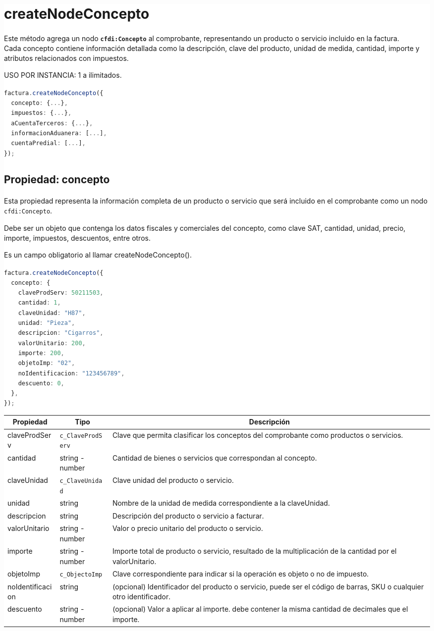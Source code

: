 # createNodeConcepto

Este método agrega un nodo **`cfdi:Concepto`** al comprobante, representando un producto o servicio incluido en la factura.  
Cada concepto contiene información detallada como la descripción, clave del producto, unidad de medida, cantidad, importe y atributos relacionados con impuestos.

USO POR INSTANCIA: 1 a ilimitados.

```ts
factura.createNodeConcepto({
  concepto: {...},
  impuestos: {...},
  aCuentaTerceros: {...},
  informacionAduanera: [...],
  cuentaPredial: [...],
});
```

## Propiedad: concepto

Esta propiedad representa la información completa de un producto o servicio que será incluido en el comprobante como un nodo `cfdi:Concepto`.

Debe ser un objeto que contenga los datos fiscales y comerciales del concepto, como clave SAT, cantidad, unidad, precio, importe, impuestos, descuentos, entre otros.

Es un campo obligatorio al llamar createNodeConcepto().

```ts
factura.createNodeConcepto({
  concepto: {
    claveProdServ: 50211503,
    cantidad: 1,
    claveUnidad: "H87",
    unidad: "Pieza",
    descripcion: "Cigarros",
    valorUnitario: 200,
    importe: 200,
    objetoImp: "02",
    noIdentificacion: "123456789",
    descuento: 0,
  },
});
```

| Propiedad        | Tipo              | Descripción                                                                                                          |
| ---------------- | ----------------- | -------------------------------------------------------------------------------------------------------------------- |
| claveProdServ    | `c_ClaveProdServ` | Clave que permita clasificar los conceptos del comprobante como productos o servicios.                               |
| cantidad         | string - number   | Cantidad de bienes o servicios que correspondan al concepto.                                                         |
| claveUnidad      | `c_ClaveUnidad`   | Clave unidad del producto o servicio.                                                                                |
| unidad           | string            | Nombre de la unidad de medida correspondiente a la claveUnidad.                                                      |
| descripcion      | string            | Descripción del producto o servicio a facturar.                                                                      |
| valorUnitario    | string - number   | Valor o precio unitario del producto o servicio.                                                                     |
| importe          | string - number   | Importe total de producto o servicio, resultado de la multiplicación de la cantidad por el valorUnitario.            |
| objetoImp        | `c_ObjectoImp`    | Clave correspondiente para indicar si la operación es objeto o no de impuesto.                                       |
| noIdentificacion | string            | (opcional) Identificador del producto o servicio, puede ser el código de barras, SKU o cualquier otro identificador. |
| descuento        | string - number   | (opcional) Valor a aplicar al importe. debe contener la misma cantidad de decimales que el importe.                  |
